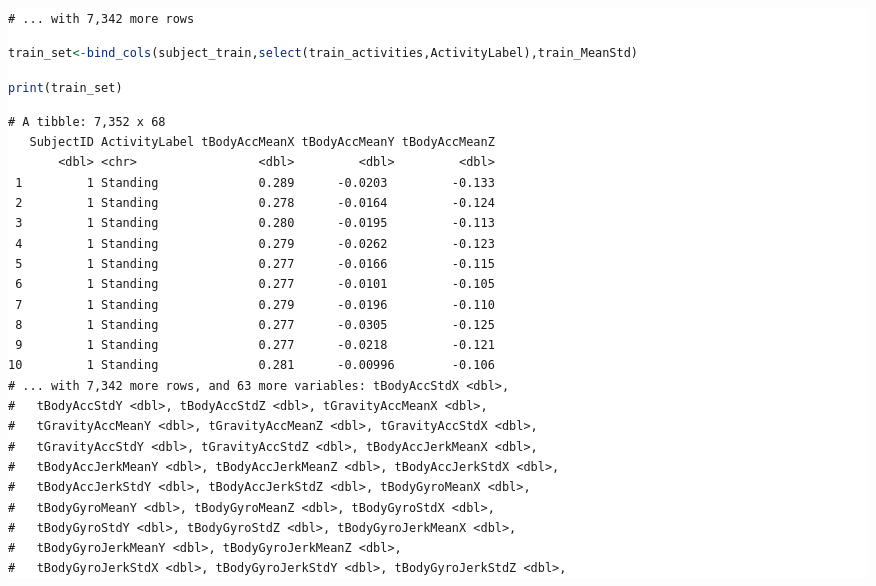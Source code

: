     # ... with 7,342 more rows
    


```R
train_set<-bind_cols(subject_train,select(train_activities,ActivityLabel),train_MeanStd)
```


```R
print(train_set)
```

    # A tibble: 7,352 x 68
       SubjectID ActivityLabel tBodyAccMeanX tBodyAccMeanY tBodyAccMeanZ
           <dbl> <chr>                 <dbl>         <dbl>         <dbl>
     1         1 Standing              0.289      -0.0203         -0.133
     2         1 Standing              0.278      -0.0164         -0.124
     3         1 Standing              0.280      -0.0195         -0.113
     4         1 Standing              0.279      -0.0262         -0.123
     5         1 Standing              0.277      -0.0166         -0.115
     6         1 Standing              0.277      -0.0101         -0.105
     7         1 Standing              0.279      -0.0196         -0.110
     8         1 Standing              0.277      -0.0305         -0.125
     9         1 Standing              0.277      -0.0218         -0.121
    10         1 Standing              0.281      -0.00996        -0.106
    # ... with 7,342 more rows, and 63 more variables: tBodyAccStdX <dbl>,
    #   tBodyAccStdY <dbl>, tBodyAccStdZ <dbl>, tGravityAccMeanX <dbl>,
    #   tGravityAccMeanY <dbl>, tGravityAccMeanZ <dbl>, tGravityAccStdX <dbl>,
    #   tGravityAccStdY <dbl>, tGravityAccStdZ <dbl>, tBodyAccJerkMeanX <dbl>,
    #   tBodyAccJerkMeanY <dbl>, tBodyAccJerkMeanZ <dbl>, tBodyAccJerkStdX <dbl>,
    #   tBodyAccJerkStdY <dbl>, tBodyAccJerkStdZ <dbl>, tBodyGyroMeanX <dbl>,
    #   tBodyGyroMeanY <dbl>, tBodyGyroMeanZ <dbl>, tBodyGyroStdX <dbl>,
    #   tBodyGyroStdY <dbl>, tBodyGyroStdZ <dbl>, tBodyGyroJerkMeanX <dbl>,
    #   tBodyGyroJerkMeanY <dbl>, tBodyGyroJerkMeanZ <dbl>,
    #   tBodyGyroJerkStdX <dbl>, tBodyGyroJerkStdY <dbl>, tBodyGyroJerkStdZ <dbl>,